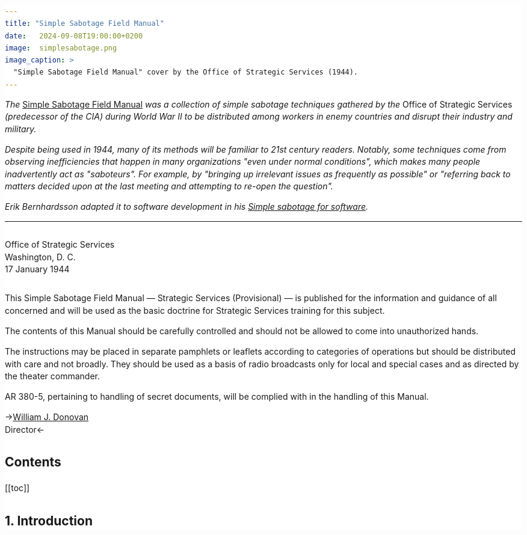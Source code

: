 ```yaml
---
title: "Simple Sabotage Field Manual"
date:   2024-09-08T19:00:00+0200
image:  simplesabotage.png
image_caption: >
  "Simple Sabotage Field Manual" cover by the Office of Strategic Services (1944).
---
```


_The_ [Simple Sabotage Field Manual](https://en.wikisource.org/wiki/Simple_Sabotage_Field_Manual) _was a collection of simple sabotage techniques gathered by the_ Office of Strategic Services _(predecessor of the CIA) during World War II to be distributed among workers in enemy countries and disrupt their industry and military._

_Despite being used in 1944, many of its methods will be familiar to 21st century readers. Notably, some techniques come from observing inefficiencies that happen in many organizations "even under normal conditions", which makes many people inadvertently act as "saboteurs". For example, by "bringing up irrelevant issues as frequently as possible" or "referring back to matters decided upon at the last meeting and attempting to re-open the question"._

_Erik Bernhardsson adapted it to software development in his [Simple sabotage for software](https://erikbern.com/2023/12/13/simple-sabotage-for-software.html)._

---

<div class="textright">
<p class="textleft" style="display: inline-block">Office of Strategic Services<br>
Washington, D. C.<br>
17 January 1944</p>
</div>

This Simple Sabotage Field Manual — Strategic Services (Provisional) — is published for the information and guidance of all concerned and will be used as the basic doctrine for Strategic Services training for this subject.

The contents of this Manual should be carefully controlled and should not be allowed to come into unauthorized hands.

The instructions may be placed in separate pamphlets or leaflets according to categories of operations but should be distributed with care and not broadly. They should be used as a basis of radio broadcasts only for local and special cases and as directed by the theater commander.

AR 380-5, pertaining to handling of secret documents, will be complied with in the handling of this Manual.

->[William J. Donovan](https://en.wikipedia.org/wiki/William_J._Donovan)<br>
Director<-


## Contents

[[toc]]

## 1. Introduction
